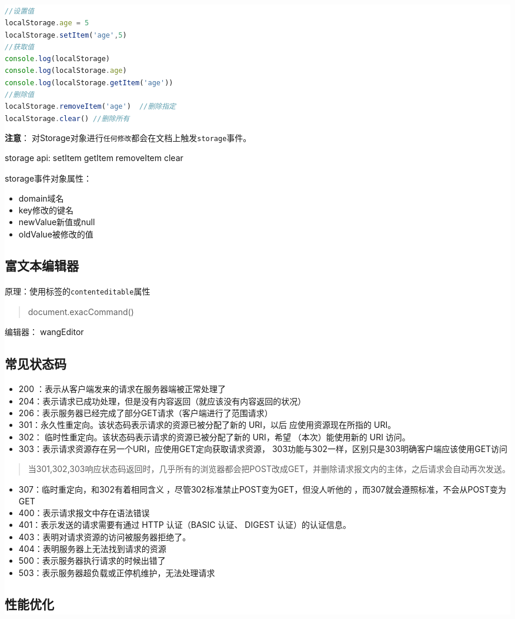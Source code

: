 ```js
//设置值
localStorage.age = 5
localStorage.setItem('age',5)
//获取值
console.log(localStorage)
console.log(localStorage.age)
console.log(localStorage.getItem('age'))
//删除值
localStorage.removeItem('age')  //删除指定
localStorage.clear() //删除所有
```



**注意**： 对Storage对象进行`任何修改`都会在文档上触发`storage`事件。

storage api: setItem getItem removeItem clear

storage事件对象属性： 

- domain域名 
- key修改的键名 
- newValue新值或null 
- oldValue被修改的值 

## 富文本编辑器

原理：使用标签的`contenteditable`属性

> document.exacCommand() 

编辑器： wangEditor

## 常见状态码

- 200 ：表示从客户端发来的请求在服务器端被正常处理了
- 204：表示请求已成功处理，但是没有内容返回（就应该没有内容返回的状况） 
- 206：表示服务器已经完成了部分GET请求（客户端进行了范围请求） 
- 301：永久性重定向。该状态码表示请求的资源已被分配了新的 URI，以后 应使用资源现在所指的 URI。
- 302： 临时性重定向。该状态码表示请求的资源已被分配了新的 URI，希望 （本次）能使用新的 URI 访问。
- 303：表示请求资源存在另一个URI，应使用GET定向获取请求资源， 303功能与302一样，区别只是303明确客户端应该使用GET访问 

> 当301,302,303响应状态码返回时，几乎所有的浏览器都会把POST改成GET，并删除请求报文内的主体，之后请求会自动再次发送。

- 307：临时重定向，和302有着相同含义 ，尽管302标准禁止POST变为GET，但没人听他的 ，而307就会遵照标准，不会从POST变为GET 
- 400：表示请求报文中存在语法错误
- 401：表示发送的请求需要有通过 HTTP 认证（BASIC 认证、 DIGEST 认证）的认证信息。
- 403：表明对请求资源的访问被服务器拒绝了。
- 404：表明服务器上无法找到请求的资源
- 500：表示服务器执行请求的时候出错了 
- 503：表示服务器超负载或正停机维护，无法处理请求 

## 性能优化
